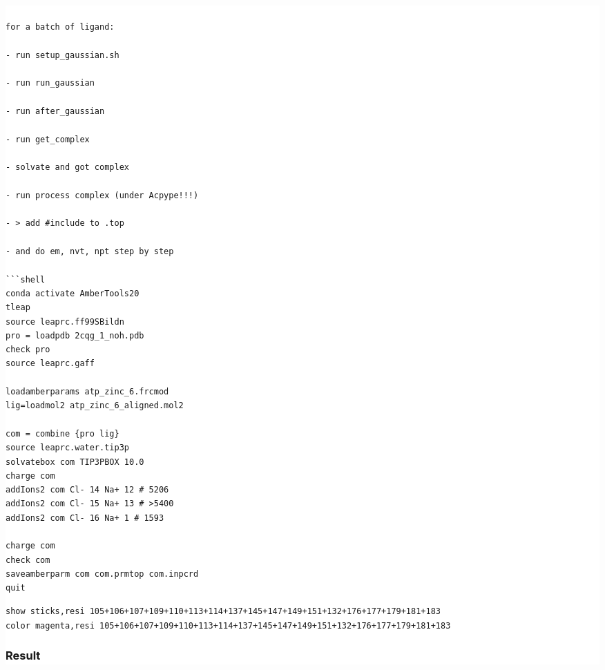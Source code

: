    ```

for a batch of ligand:

- run setup_gaussian.sh

- run run_gaussian

- run after_gaussian

- run get_complex

- solvate and got complex

- run process complex (under Acpype!!!)

- > add #include to .top

- and do em, nvt, npt step by step

```shell
conda activate AmberTools20
tleap
source leaprc.ff99SBildn
pro = loadpdb 2cqg_1_noh.pdb
check pro 
source leaprc.gaff

loadamberparams atp_zinc_6.frcmod
lig=loadmol2 atp_zinc_6_aligned.mol2

com = combine {pro lig}
source leaprc.water.tip3p
solvatebox com TIP3PBOX 10.0
charge com
addIons2 com Cl- 14 Na+ 12 # 5206
addIons2 com Cl- 15 Na+ 13 # >5400
addIons2 com Cl- 16 Na+ 1 # 1593

charge com
check com
saveamberparm com com.prmtop com.inpcrd
quit
```

```
show sticks,resi 105+106+107+109+110+113+114+137+145+147+149+151+132+176+177+179+181+183
color magenta,resi 105+106+107+109+110+113+114+137+145+147+149+151+132+176+177+179+181+183
```



### Result
